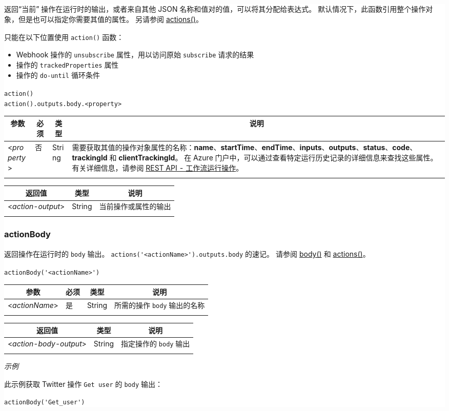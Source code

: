 返回“当前”  操作在运行时的输出，或者来自其他 JSON 名称和值对的值，可以将其分配给表达式。 默认情况下，此函数引用整个操作对象，但是也可以指定你需要其值的属性。 另请参阅 [actions()](../logic-apps/workflow-definition-language-functions-reference.md#actions)。

只能在以下位置使用 `action()` 函数： 

* Webhook 操作的 `unsubscribe` 属性，用以访问原始 `subscribe` 请求的结果
* 操作的 `trackedProperties` 属性
* 操作的 `do-until` 循环条件

```
action()
action().outputs.body.<property> 
```

| 参数 | 必须 | 类型 | 说明 | 
| --------- | -------- | ---- | ----------- | 
| <*property*> | 否 | String | 需要获取其值的操作对象属性的名称：**name**、**startTime**、**endTime**、**inputs**、**outputs**、**status**、**code**、**trackingId** 和 **clientTrackingId**。 在 Azure 门户中，可以通过查看特定运行历史记录的详细信息来查找这些属性。 有关详细信息，请参阅 [REST API - 工作流运行操作](https://docs.microsoft.com/rest/api/logic/workflowrunactions/get)。 | 
||||| 

| 返回值 | 类型 | 说明 | 
| ------------ | -----| ----------- | 
| <*action-output*> | String | 当前操作或属性的输出 | 
|||| 

<a name="actionBody"></a>

### <a name="actionbody"></a>actionBody

返回操作在运行时的 `body` 输出。 `actions('<actionName>').outputs.body` 的速记。 请参阅 [body()](#body) 和 [actions()](#actions)。

```
actionBody('<actionName>')
```

| 参数 | 必须 | 类型 | 说明 | 
| --------- | -------- | ---- | ----------- | 
| <*actionName*> | 是 | String | 所需的操作 `body` 输出的名称 | 
||||| 

| 返回值 | 类型 | 说明 | 
| ------------ | -----| ----------- | 
| <*action-body-output*> | String | 指定操作的 `body` 输出 | 
|||| 

*示例*

此示例获取 Twitter 操作 `Get user` 的 `body` 输出： 

```
actionBody('Get_user')
```
